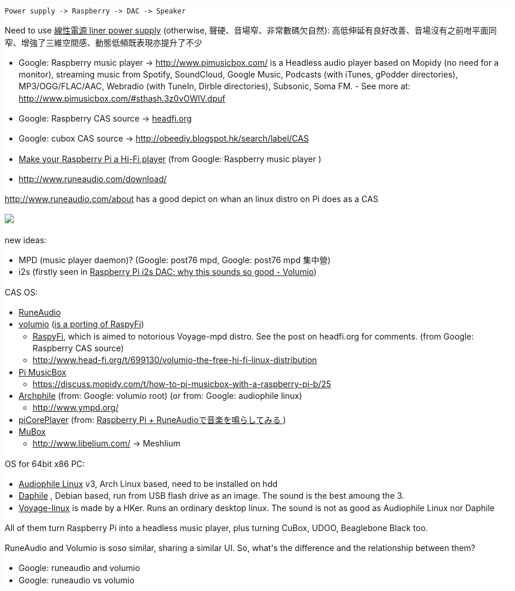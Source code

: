 
    Power supply -> Raspberry -> DAC -> Speaker

Need to use [線性電源  liner power supply](http://www.post76.com/x2/forum.php?mod=viewthread&tid=184045&highlight=raspberry) (otherwise, 聲硬、音場窄、非常數碼欠自然): 高低伸延有良好改善、音場沒有之前咁平面同窄、增強了三維空間感、動態低頻既表現亦提升了不少

* Google: Raspberry music player -> http://www.pimusicbox.com/ is a  Headless audio player based on Mopidy (no need for a monitor), streaming music from Spotify, SoundCloud, Google Music, Podcasts (with iTunes, gPodder directories), MP3/OGG/FLAC/AAC, Webradio (with TuneIn, Dirble directories), Subsonic, Soma FM. - See more at: http://www.pimusicbox.com/#sthash.3z0vOWIV.dpuf
* Google: Raspberry CAS source -> [headfi.org](http://www.head-fi.org/t/681593/cas-source-raspberry-pi-picoreplayer-raspyfi)
* Google: cubox CAS source -> http://obeediy.blogspot.hk/search/label/CAS

* [Make your Raspberry Pi a Hi-Fi player](https://www.youtube.com/watch?v=JHmcwZs3ufM) (from Google: Raspberry music player )
* http://www.runeaudio.com/download/

http://www.runeaudio.com/about has a good depict on whan an linux distro on Pi does as a CAS

![](http://www.runeaudio.com/assets/img/how-it-works.png)

new ideas: 

* MPD (music player daemon)? (Google: post76 mpd, Google: post76 mpd 集中營)
* i2s (firstly seen in [Raspberry Pi i2s DAC: why this sounds so good - Volumio](http://volumio.org/raspberry-pi-i2s-dac-sounds-so-good/))

CAS OS:
* [RuneAudio](http://www.runeaudio.com/)
* [volumio](http://volumio.org/) ([is a porting of RaspyFi](http://www.raspyfi.com/volumio-your-new-favourite-audiophile-music-player-is-out/))
    * [RaspyFi](http://www.raspyfi.com/), which is aimed to notorious Voyage-mpd distro. See the post on headfi.org for comments. (from Google: Raspberry CAS source)
    * http://www.head-fi.org/t/699130/volumio-the-free-hi-fi-linux-distribution
* [Pi MusicBox](http://www.woutervanwijk.nl/pimusicbox/)
    * https://discuss.mopidy.com/t/how-to-pi-musicbox-with-a-raspberry-pi-b/25
* [Archphile](http://archphile.org/faq) (from: Google: volumio root) (or from: Google: audiophile linux)
    * http://www.ympd.org/
* [piCorePlayer](https://sites.google.com/site/picoreplayer/home) (from: [Raspberry Pi + RuneAudioで音楽を鳴らしてみる ](http://cygx.mydns.jp/blog/?arti=515) )
* [MuBox](http://mubox.voyage.hk/)
    * http://www.libelium.com/ -> Meshlium

OS for 64bit x86 PC:
* [Audiophile Linux](http://www.ap-linux.com) v3, Arch Linux based, need to be installed on hdd
* [Daphile](http://www.daphile.com/) , Debian based, run from USB flash drive as an image. The sound is the best amoung the 3.
* [Voyage-linux](http://linux.voyage.hk) is made by a HKer. Runs an ordinary desktop linux. The sound is not as good as Audiophile Linux nor Daphile

All of them turn Raspberry Pi into a headless music player, plus turning CuBox, UDOO, Beaglebone Black too.

RuneAudio and Volumio is soso similar, sharing a similar UI. So, what's the difference and the relationship between them?
* Google: runeaudio and volumio
* Google: runeaudio vs volumio

